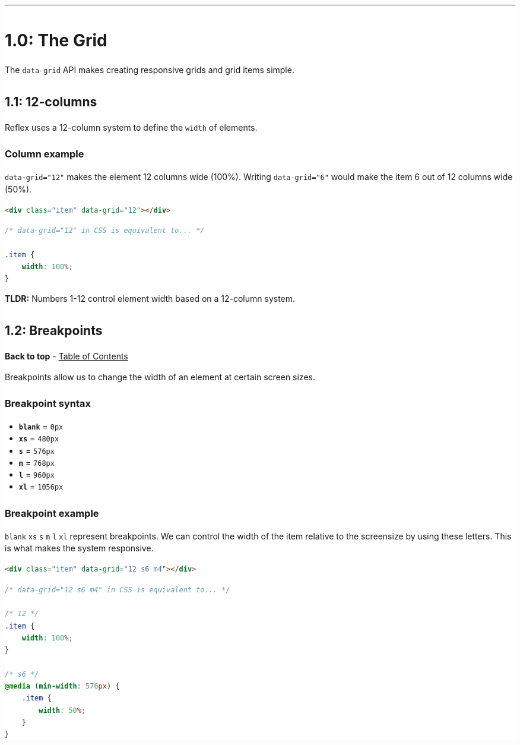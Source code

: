 <hr>

# 1.0: The Grid

The `data-grid` API makes creating responsive grids and grid items simple.

## 1.1: 12-columns

Reflex uses a 12-column system to define the `width` of elements.

### Column example

`data-grid="12"` makes the element 12 columns wide (100%). Writing `data-grid="6"` would make the item 6 out of 12 columns wide (50%).

```html
<div class="item" data-grid="12"></div>
```

```css
/* data-grid="12" in CSS is equivalent to... */

.item {
    width: 100%;
}
```

**TLDR:** Numbers 1-12 control element width based on a 12-column system.

## 1.2: Breakpoints

**Back to top** - [Table of Contents](#table-of-contents)

Breakpoints allow us to change the width of an element at certain screen sizes.

### Breakpoint syntax

- **`blank`** = `0px`
- **`xs`** = `480px`
- **`s`** = `576px`
- **`m`** = `768px`
- **`l`** = `960px`
- **`xl`** = `1056px`

### Breakpoint example

 `blank` `xs` `s` `m` `l` `xl` represent breakpoints. We can control the width of the item relative to the screensize by using these letters. This is what makes the system responsive.

```html
<div class="item" data-grid="12 s6 m4"></div>
```

```css
/* data-grid="12 s6 m4" in CSS is equivalent to... */

/* 12 */
.item {
    width: 100%;
}

/* s6 */
@media (min-width: 576px) {
    .item {
        width: 50%;
    }
}
```